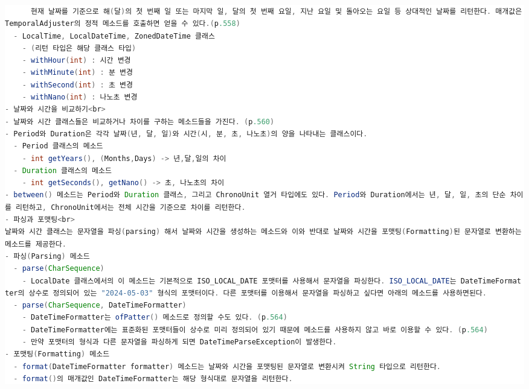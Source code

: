   ```java
        현재 날짜를 기준으로 해(달)의 첫 번째 일 또는 마지막 일, 달의 첫 번째 요일, 지난 요일 및 돌아오는 요일 등 상대적인 날짜를 리턴한다. 매개값은 TemporalAdjuster의 정적 메소드를 호출하면 얻을 수 있다.(p.558)
    - LocalTime, LocalDateTime, ZonedDateTime 클래스
      - (리턴 타입은 해당 클래스 타입)
      - withHour(int) : 시간 변경
      - withMinute(int) : 분 변경
      - withSecond(int) : 초 변경
      - withNano(int) : 나노초 변경
- 날짜와 시간을 비교하기<br>
  - 날짜와 시간 클래스들은 비교하거나 차이를 구하는 메소드들을 가진다. (p.560)
  - Period와 Duration은 각각 날짜(년, 달, 일)와 시간(시, 분, 초, 나노초)의 양을 나타내는 클래스이다.
    - Period 클래스의 메소드
      - int getYears(), (Months,Days) -> 년,달,일의 차이
    - Duration 클래스의 메소드
      - int getSeconds(), getNano() -> 초, 나노초의 차이
  - between() 메소드는 Period와 Duration 클래스, 그리고 ChronoUnit 열거 타입에도 있다. Period와 Duration에서는 년, 달, 일, 초의 단순 차이를 리턴하고, ChronoUnit에서는 전체 시간을 기준으로 차이를 리턴한다.
- 파싱과 포맷팅<br>
  날짜와 시간 클래스는 문자열을 파싱(parsing) 해서 날짜와 시간을 생성하는 메소드와 이와 반대로 날짜와 시간을 포맷팅(Formatting)된 문자열로 변환하는 메소드를 제공한다.
  - 파싱(Parsing) 메소드
    - parse(CharSequence)
      - LocalDate 클래스에서의 이 메소드는 기본적으로 ISO_LOCAL_DATE 포맷터를 사용해서 문자열을 파싱한다. ISO_LOCAL_DATE는 DateTimeFormatter의 상수로 정의되어 있는 "2024-05-03" 형식의 포맷터이다. 다른 포맷터를 이용해서 문자열을 파싱하고 싶다면 아래의 메소드를 사용하면된다.
    - parse(CharSequence, DateTimeFormatter)
      - DateTimeFormatter는 ofPatter() 메소드로 정의할 수도 있다. (p.564)
      - DateTimeFormatter에는 표준화된 포맷터들이 상수로 미리 정의되어 있기 때문에 메소드를 사용하지 않고 바로 이용할 수 있다. (p.564)
      - 만약 포맷터의 형식과 다른 문자열을 파싱하게 되면 DateTimeParseException이 발생한다.
  - 포맷팅(Formatting) 메소드
    - format(DateTimeFormatter formatter) 메소드는 날짜와 시간을 포맷팅된 문자열로 변환시켜 String 타입으로 리턴한다.
    - format()의 매개값인 DateTimeFormatter는 해당 형식대로 문자열을 리턴한다.